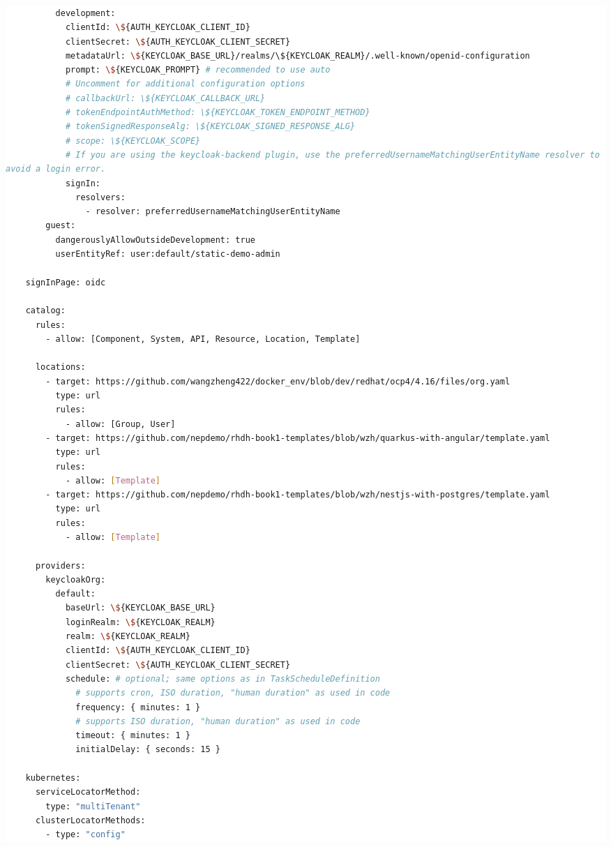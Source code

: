```bash
          development:
            clientId: \${AUTH_KEYCLOAK_CLIENT_ID}
            clientSecret: \${AUTH_KEYCLOAK_CLIENT_SECRET}
            metadataUrl: \${KEYCLOAK_BASE_URL}/realms/\${KEYCLOAK_REALM}/.well-known/openid-configuration
            prompt: \${KEYCLOAK_PROMPT} # recommended to use auto
            # Uncomment for additional configuration options 
            # callbackUrl: \${KEYCLOAK_CALLBACK_URL} 
            # tokenEndpointAuthMethod: \${KEYCLOAK_TOKEN_ENDPOINT_METHOD} 
            # tokenSignedResponseAlg: \${KEYCLOAK_SIGNED_RESPONSE_ALG} 
            # scope: \${KEYCLOAK_SCOPE}  
            # If you are using the keycloak-backend plugin, use the preferredUsernameMatchingUserEntityName resolver to avoid a login error.
            signIn:
              resolvers:
                - resolver: preferredUsernameMatchingUserEntityName
        guest:
          dangerouslyAllowOutsideDevelopment: true
          userEntityRef: user:default/static-demo-admin

    signInPage: oidc

    catalog:
      rules:
        - allow: [Component, System, API, Resource, Location, Template]

      locations:
        - target: https://github.com/wangzheng422/docker_env/blob/dev/redhat/ocp4/4.16/files/org.yaml
          type: url
          rules:
            - allow: [Group, User]
        - target: https://github.com/nepdemo/rhdh-book1-templates/blob/wzh/quarkus-with-angular/template.yaml
          type: url
          rules:
            - allow: [Template]
        - target: https://github.com/nepdemo/rhdh-book1-templates/blob/wzh/nestjs-with-postgres/template.yaml
          type: url
          rules:
            - allow: [Template]

      providers:
        keycloakOrg:
          default:
            baseUrl: \${KEYCLOAK_BASE_URL}
            loginRealm: \${KEYCLOAK_REALM}
            realm: \${KEYCLOAK_REALM}
            clientId: \${AUTH_KEYCLOAK_CLIENT_ID}
            clientSecret: \${AUTH_KEYCLOAK_CLIENT_SECRET}
            schedule: # optional; same options as in TaskScheduleDefinition
              # supports cron, ISO duration, "human duration" as used in code
              frequency: { minutes: 1 }
              # supports ISO duration, "human duration" as used in code
              timeout: { minutes: 1 }
              initialDelay: { seconds: 15 }

    kubernetes:
      serviceLocatorMethod:
        type: "multiTenant"
      clusterLocatorMethods:
        - type: "config"
```